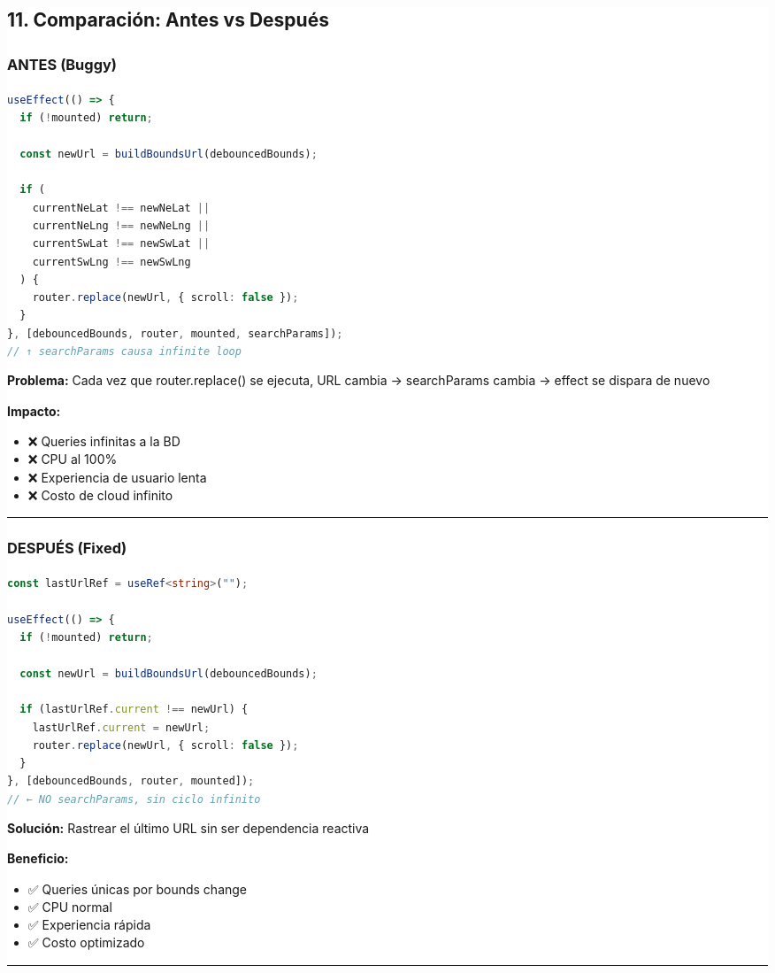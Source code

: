 ## 11. Comparación: Antes vs Después

### ANTES (Buggy)
```typescript
useEffect(() => {
  if (!mounted) return;

  const newUrl = buildBoundsUrl(debouncedBounds);

  if (
    currentNeLat !== newNeLat ||
    currentNeLng !== newNeLng ||
    currentSwLat !== newSwLat ||
    currentSwLng !== newSwLng
  ) {
    router.replace(newUrl, { scroll: false });
  }
}, [debouncedBounds, router, mounted, searchParams]);
// ↑ searchParams causa infinite loop
```

**Problema:** Cada vez que router.replace() se ejecuta, URL cambia → searchParams cambia → effect se dispara de nuevo

**Impacto:**
- ❌ Queries infinitas a la BD
- ❌ CPU al 100%
- ❌ Experiencia de usuario lenta
- ❌ Costo de cloud infinito

---

### DESPUÉS (Fixed)
```typescript
const lastUrlRef = useRef<string>("");

useEffect(() => {
  if (!mounted) return;

  const newUrl = buildBoundsUrl(debouncedBounds);

  if (lastUrlRef.current !== newUrl) {
    lastUrlRef.current = newUrl;
    router.replace(newUrl, { scroll: false });
  }
}, [debouncedBounds, router, mounted]);
// ← NO searchParams, sin ciclo infinito
```

**Solución:** Rastrear el último URL sin ser dependencia reactiva

**Beneficio:**
- ✅ Queries únicas por bounds change
- ✅ CPU normal
- ✅ Experiencia rápida
- ✅ Costo optimizado

---